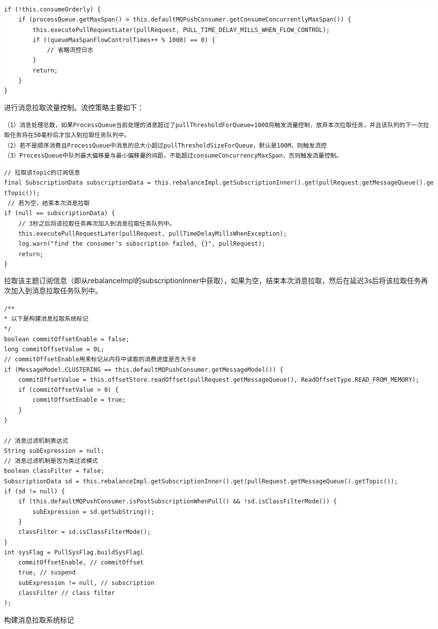 ```
if (!this.consumeOrderly) {
    if (processQueue.getMaxSpan() > this.defaultMQPushConsumer.getConsumeConcurrentlyMaxSpan()) {
        this.executePullRequestLater(pullRequest, PULL_TIME_DELAY_MILLS_WHEN_FLOW_CONTROL);
        if ((queueMaxSpanFlowControlTimes++ % 1000) == 0) {
            // 省略流控日志
        }
        return;
    }
} 
```
进行消息拉取流量控制。流控策略主要如下：

    （1）消息处理总数，如果ProcessQueue当前处理的消息超过了pullThresholdForQueue=1000将触发流量控制，放弃本次拉取任务，并且该队列的下一次拉取任务将在50毫秒后才加入到拉取任务队列中。
    （2）若不是顺序消费且ProcessQueue中消息的总大小超过pullThresholdSizeForQueue，默认是100M，则触发流控
    （3）ProcessQueue中队列最大偏移量与最小偏移量的间距，不能超过consumeConcurrencyMaxSpan，否则触发流量控制。

```
// 拉取该topic的订阅信息
final SubscriptionData subscriptionData = this.rebalanceImpl.getSubscriptionInner().get(pullRequest.getMessageQueue().getTopic());
 // 若为空，结束本次消息拉取
if (null == subscriptionData) {
    // 3秒之后将该拉取任务再次加入到消息拉取任务队列中。
    this.executePullRequestLater(pullRequest, pullTimeDelayMillsWhenException);
    log.warn("find the consumer's subscription failed, {}", pullRequest);
    return;
}
```
拉取该主题订阅信息（即从rebalanceImpl的subscriptionInner中获取），如果为空，结束本次消息拉取，然后在延迟3s后将该拉取任务再次加入到消息拉取任务队列中。
```
/**
* 以下是构建消息拉取系统标记
*/
boolean commitOffsetEnable = false;
long commitOffsetValue = 0L;
// commitOffsetEnable用来标记从内存中读取的消费进度是否大于0
if (MessageModel.CLUSTERING == this.defaultMQPushConsumer.getMessageModel()) {
    commitOffsetValue = this.offsetStore.readOffset(pullRequest.getMessageQueue(), ReadOffsetType.READ_FROM_MEMORY);
    if (commitOffsetValue > 0) {
        commitOffsetEnable = true;
    }
}

// 消息过滤机制表达式
String subExpression = null;
// 消息过滤机制是否为类过滤模式
boolean classFilter = false;
SubscriptionData sd = this.rebalanceImpl.getSubscriptionInner().get(pullRequest.getMessageQueue().getTopic());
if (sd != null) {
    if (this.defaultMQPushConsumer.isPostSubscriptionWhenPull() && !sd.isClassFilterMode()) {
        subExpression = sd.getSubString();
    }
    classFilter = sd.isClassFilterMode();
}
int sysFlag = PullSysFlag.buildSysFlag(
    commitOffsetEnable, // commitOffset
    true, // suspend
    subExpression != null, // subscription
    classFilter // class filter
);
```
构建消息拉取系统标记